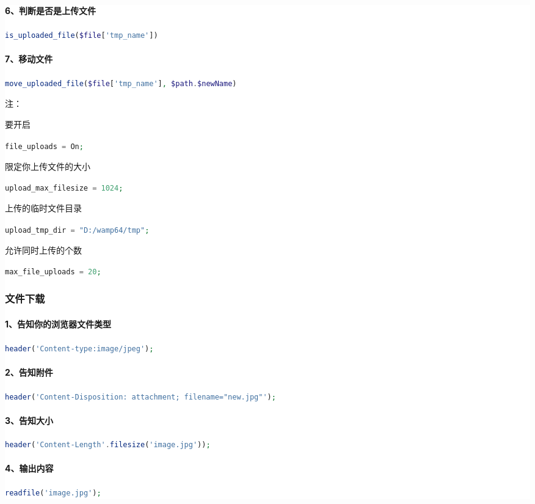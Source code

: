 #### 6、判断是否是上传文件

```php
is_uploaded_file($file['tmp_name'])
```

#### 7、移动文件

```php
move_uploaded_file($file['tmp_name'], $path.$newName)
```

注：

要开启

```php
file_uploads = On;
```

限定你上传文件的大小

```php
upload_max_filesize = 1024;
```

上传的临时文件目录

```php
upload_tmp_dir = "D:/wamp64/tmp";
```

允许同时上传的个数

```php
max_file_uploads = 20;
```

### 文件下载

#### 1、告知你的浏览器文件类型

```php
header('Content-type:image/jpeg');
```

#### 2、告知附件

```php
header('Content-Disposition: attachment; filename="new.jpg"');
```

#### 3、告知大小

```php
header('Content-Length'.filesize('image.jpg'));
```

#### 4、输出内容

```php
readfile('image.jpg');
```